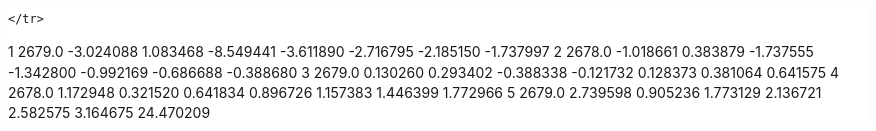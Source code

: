     </tr>
  </thead>
  <tbody>
    <tr>
      <th>1</th>
      <td>2679.0</td>
      <td>-3.024088</td>
      <td>1.083468</td>
      <td>-8.549441</td>
      <td>-3.611890</td>
      <td>-2.716795</td>
      <td>-2.185150</td>
      <td>-1.737997</td>
    </tr>
    <tr>
      <th>2</th>
      <td>2678.0</td>
      <td>-1.018661</td>
      <td>0.383879</td>
      <td>-1.737555</td>
      <td>-1.342800</td>
      <td>-0.992169</td>
      <td>-0.686688</td>
      <td>-0.388680</td>
    </tr>
    <tr>
      <th>3</th>
      <td>2679.0</td>
      <td>0.130260</td>
      <td>0.293402</td>
      <td>-0.388338</td>
      <td>-0.121732</td>
      <td>0.128373</td>
      <td>0.381064</td>
      <td>0.641575</td>
    </tr>
    <tr>
      <th>4</th>
      <td>2678.0</td>
      <td>1.172948</td>
      <td>0.321520</td>
      <td>0.641834</td>
      <td>0.896726</td>
      <td>1.157383</td>
      <td>1.446399</td>
      <td>1.772966</td>
    </tr>
    <tr>
      <th>5</th>
      <td>2679.0</td>
      <td>2.739598</td>
      <td>0.905236</td>
      <td>1.773129</td>
      <td>2.136721</td>
      <td>2.582575</td>
      <td>3.164675</td>
      <td>24.470209</td>
    </tr>
  </tbody>
</table>
</div>
